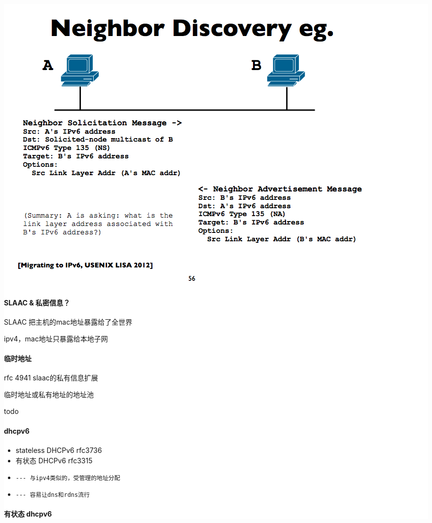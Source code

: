 ![邻居发现-举例](images/邻居发现-举例.png)

#### SLAAC & 私密信息？

SLAAC 把主机的mac地址暴露给了全世界

ipv4，mac地址只暴露给本地子网

#### 临时地址

rfc 4941 slaac的私有信息扩展

临时地址或私有地址的地址池

todo

#### dhcpv6

- stateless DHCPv6 rfc3736
- 有状态 DHCPv6 rfc3315
-     --- 与ipv4类似的，受管理的地址分配
-     --- 容易让dns和rdns流行

#### 有状态 dhcpv6
